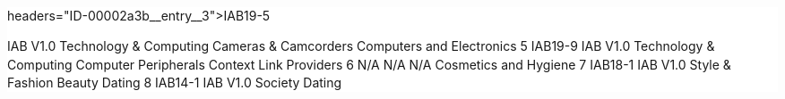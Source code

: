 headers="ID-00002a3b__entry__3">IAB19-5</td>
<td class="entry colsep-1 rowsep-1" headers="ID-00002a3b__entry__4">IAB
V1.0</td>
<td class="entry colsep-1 rowsep-1"
headers="ID-00002a3b__entry__5">Technology &amp; Computing</td>
<td class="entry colsep-1 rowsep-1"
headers="ID-00002a3b__entry__6">Cameras &amp; Camcorders</td>
</tr>
<tr class="odd row">
<td class="entry colsep-1 rowsep-1"
headers="ID-00002a3b__entry__1">Computers and Electronics</td>
<td class="entry colsep-1 rowsep-1"
headers="ID-00002a3b__entry__2">5</td>
<td class="entry colsep-1 rowsep-1"
headers="ID-00002a3b__entry__3">IAB19-9</td>
<td class="entry colsep-1 rowsep-1" headers="ID-00002a3b__entry__4">IAB
V1.0</td>
<td class="entry colsep-1 rowsep-1"
headers="ID-00002a3b__entry__5">Technology &amp; Computing</td>
<td class="entry colsep-1 rowsep-1"
headers="ID-00002a3b__entry__6">Computer Peripherals</td>
</tr>
<tr class="even row">
<td class="entry colsep-1 rowsep-1"
headers="ID-00002a3b__entry__1">Context Link Providers</td>
<td class="entry colsep-1 rowsep-1"
headers="ID-00002a3b__entry__2">6</td>
<td class="entry colsep-1 rowsep-1"
headers="ID-00002a3b__entry__3"></td>
<td class="entry colsep-1 rowsep-1"
headers="ID-00002a3b__entry__4">N/A</td>
<td class="entry colsep-1 rowsep-1"
headers="ID-00002a3b__entry__5">N/A</td>
<td class="entry colsep-1 rowsep-1"
headers="ID-00002a3b__entry__6">N/A</td>
</tr>
<tr class="odd row">
<td class="entry colsep-1 rowsep-1"
headers="ID-00002a3b__entry__1">Cosmetics and Hygiene</td>
<td class="entry colsep-1 rowsep-1"
headers="ID-00002a3b__entry__2">7</td>
<td class="entry colsep-1 rowsep-1"
headers="ID-00002a3b__entry__3">IAB18-1</td>
<td class="entry colsep-1 rowsep-1" headers="ID-00002a3b__entry__4">IAB
V1.0</td>
<td class="entry colsep-1 rowsep-1"
headers="ID-00002a3b__entry__5">Style &amp; Fashion</td>
<td class="entry colsep-1 rowsep-1"
headers="ID-00002a3b__entry__6">Beauty</td>
</tr>
<tr class="even row">
<td class="entry colsep-1 rowsep-1"
headers="ID-00002a3b__entry__1">Dating</td>
<td class="entry colsep-1 rowsep-1"
headers="ID-00002a3b__entry__2">8</td>
<td class="entry colsep-1 rowsep-1"
headers="ID-00002a3b__entry__3">IAB14-1</td>
<td class="entry colsep-1 rowsep-1" headers="ID-00002a3b__entry__4">IAB
V1.0</td>
<td class="entry colsep-1 rowsep-1"
headers="ID-00002a3b__entry__5">Society</td>
<td class="entry colsep-1 rowsep-1"
headers="ID-00002a3b__entry__6">Dating</td>
</tr>